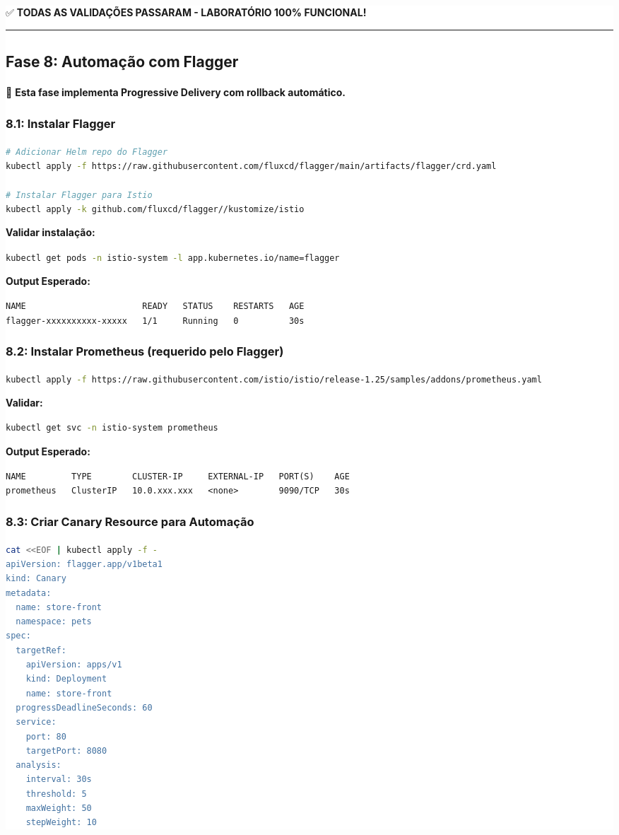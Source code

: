✅ **TODAS AS VALIDAÇÕES PASSARAM - LABORATÓRIO 100% FUNCIONAL!**

---

## Fase 8: Automação com Flagger

📝 **Esta fase implementa Progressive Delivery com rollback automático.**

### 8.1: Instalar Flagger
```bash
# Adicionar Helm repo do Flagger
kubectl apply -f https://raw.githubusercontent.com/fluxcd/flagger/main/artifacts/flagger/crd.yaml

# Instalar Flagger para Istio
kubectl apply -k github.com/fluxcd/flagger//kustomize/istio
```

**Validar instalação:**
```bash
kubectl get pods -n istio-system -l app.kubernetes.io/name=flagger
```

**Output Esperado:**
```
NAME                       READY   STATUS    RESTARTS   AGE
flagger-xxxxxxxxxx-xxxxx   1/1     Running   0          30s
```

### 8.2: Instalar Prometheus (requerido pelo Flagger)
```bash
kubectl apply -f https://raw.githubusercontent.com/istio/istio/release-1.25/samples/addons/prometheus.yaml
```

**Validar:**
```bash
kubectl get svc -n istio-system prometheus
```

**Output Esperado:**
```
NAME         TYPE        CLUSTER-IP     EXTERNAL-IP   PORT(S)    AGE
prometheus   ClusterIP   10.0.xxx.xxx   <none>        9090/TCP   30s
```

### 8.3: Criar Canary Resource para Automação
```bash
cat <<EOF | kubectl apply -f -
apiVersion: flagger.app/v1beta1
kind: Canary
metadata:
  name: store-front
  namespace: pets
spec:
  targetRef:
    apiVersion: apps/v1
    kind: Deployment
    name: store-front
  progressDeadlineSeconds: 60
  service:
    port: 80
    targetPort: 8080
  analysis:
    interval: 30s
    threshold: 5
    maxWeight: 50
    stepWeight: 10
```